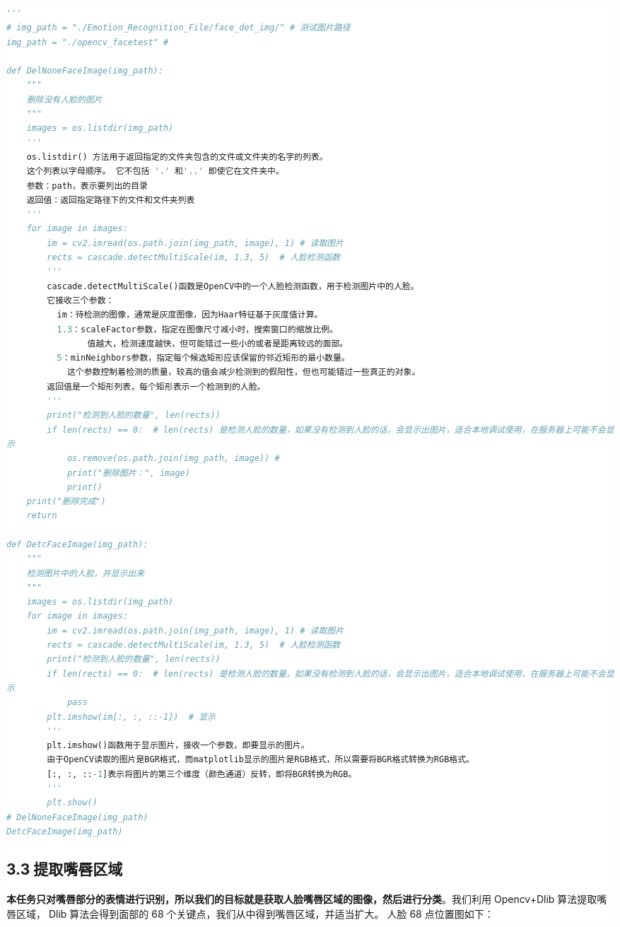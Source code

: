 ```python
'''
# img_path = "./Emotion_Recognition_File/face_det_img/" # 测试图片路径
img_path = "./opencv_facetest" # 

def DelNoneFaceImage(img_path):
    """
    删除没有人脸的图片
    """
    images = os.listdir(img_path)
    '''
    os.listdir() 方法用于返回指定的文件夹包含的文件或文件夹的名字的列表。
    这个列表以字母顺序。 它不包括 '.' 和'..' 即使它在文件夹中。
    参数：path，表示要列出的目录
    返回值：返回指定路径下的文件和文件夹列表
    '''
    for image in images:
        im = cv2.imread(os.path.join(img_path, image), 1) # 读取图片
        rects = cascade.detectMultiScale(im, 1.3, 5)  # 人脸检测函数
        '''
        cascade.detectMultiScale()函数是OpenCV中的一个人脸检测函数，用于检测图片中的人脸。
        它接收三个参数：
          im：待检测的图像，通常是灰度图像，因为Haar特征基于灰度值计算。
          1.3：scaleFactor参数，指定在图像尺寸减小时，搜索窗口的缩放比例。
                值越大，检测速度越快，但可能错过一些小的或者是距离较远的面部。
          5：minNeighbors参数，指定每个候选矩形应该保留的邻近矩形的最小数量。
            这个参数控制着检测的质量，较高的值会减少检测到的假阳性，但也可能错过一些真正的对象。
        返回值是一个矩形列表，每个矩形表示一个检测到的人脸。
        '''
        print("检测到人脸的数量", len(rects))
        if len(rects) == 0:  # len(rects) 是检测人脸的数量，如果没有检测到人脸的话，会显示出图片，适合本地调试使用，在服务器上可能不会显示
            os.remove(os.path.join(img_path, image)) # 
            print("删除图片：", image)
            print()
    print("删除完成")
    return

def DetcFaceImage(img_path):
    """
    检测图片中的人脸，并显示出来
    """
    images = os.listdir(img_path)
    for image in images:
        im = cv2.imread(os.path.join(img_path, image), 1) # 读取图片
        rects = cascade.detectMultiScale(im, 1.3, 5)  # 人脸检测函数
        print("检测到人脸的数量", len(rects))
        if len(rects) == 0:  # len(rects) 是检测人脸的数量，如果没有检测到人脸的话，会显示出图片，适合本地调试使用，在服务器上可能不会显示
            pass
        plt.imshow(im[:, :, ::-1])  # 显示
        '''
        plt.imshow()函数用于显示图片，接收一个参数，即要显示的图片。
        由于OpenCV读取的图片是BGR格式，而matplotlib显示的图片是RGB格式，所以需要将BGR格式转换为RGB格式。
        [:, :, ::-1]表示将图片的第三个维度（颜色通道）反转，即将BGR转换为RGB。
        '''
        plt.show()
# DelNoneFaceImage(img_path)
DetcFaceImage(img_path)
```
## 3.3 提取嘴唇区域
**本任务只对嘴唇部分的表情进⾏识别，所以我们的目标就是获取人脸嘴唇区域的图像，然后进行分类**。我们利⽤ Opencv+Dlib 算法提取嘴唇区域， Dlib 算法会得到⾯部的 68 个关键点，我们从中得到嘴唇区域，并适当扩⼤。
人脸 68 点位置图如下：